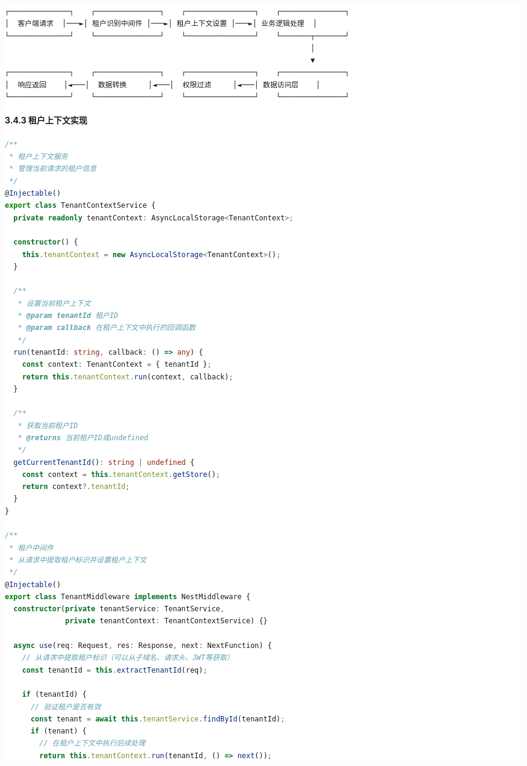 ```
┌──────────────┐    ┌───────────────┐    ┌────────────────┐    ┌───────────────┐
│  客户端请求  │───►│ 租户识别中间件 │───►│ 租户上下文设置 │───►│ 业务逻辑处理  │
└──────────────┘    └───────────────┘    └────────────────┘    └───────┬───────┘
                                                                       │
                                                                       ▼
┌──────────────┐    ┌───────────────┐    ┌────────────────┐    ┌───────────────┐
│  响应返回    │◄───│  数据转换     │◄───│  权限过滤     │◄───│ 数据访问层    │
└──────────────┘    └───────────────┘    └────────────────┘    └───────────────┘
```

#### 3.4.3 租户上下文实现

```typescript
/**
 * 租户上下文服务
 * 管理当前请求的租户信息
 */
@Injectable()
export class TenantContextService {
  private readonly tenantContext: AsyncLocalStorage<TenantContext>;

  constructor() {
    this.tenantContext = new AsyncLocalStorage<TenantContext>();
  }

  /**
   * 设置当前租户上下文
   * @param tenantId 租户ID
   * @param callback 在租户上下文中执行的回调函数
   */
  run(tenantId: string, callback: () => any) {
    const context: TenantContext = { tenantId };
    return this.tenantContext.run(context, callback);
  }

  /**
   * 获取当前租户ID
   * @returns 当前租户ID或undefined
   */
  getCurrentTenantId(): string | undefined {
    const context = this.tenantContext.getStore();
    return context?.tenantId;
  }
}

/**
 * 租户中间件
 * 从请求中提取租户标识并设置租户上下文
 */
@Injectable()
export class TenantMiddleware implements NestMiddleware {
  constructor(private tenantService: TenantService,
              private tenantContext: TenantContextService) {}

  async use(req: Request, res: Response, next: NextFunction) {
    // 从请求中提取租户标识（可以从子域名、请求头、JWT等获取）
    const tenantId = this.extractTenantId(req);

    if (tenantId) {
      // 验证租户是否有效
      const tenant = await this.tenantService.findById(tenantId);
      if (tenant) {
        // 在租户上下文中执行后续处理
        return this.tenantContext.run(tenantId, () => next());
```